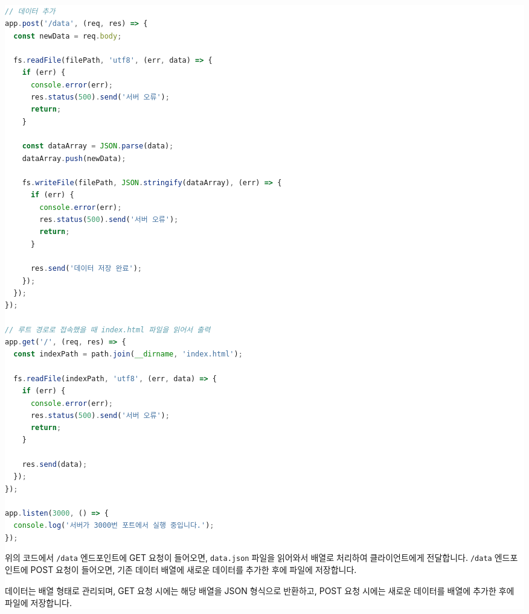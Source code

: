 ```javascript
// 데이터 추가
app.post('/data', (req, res) => {
  const newData = req.body;

  fs.readFile(filePath, 'utf8', (err, data) => {
    if (err) {
      console.error(err);
      res.status(500).send('서버 오류');
      return;
    }

    const dataArray = JSON.parse(data);
    dataArray.push(newData);
    
    fs.writeFile(filePath, JSON.stringify(dataArray), (err) => {
      if (err) {
        console.error(err);
        res.status(500).send('서버 오류');
        return;
      }
      
      res.send('데이터 저장 완료');
    });
  });
});

// 루트 경로로 접속했을 때 index.html 파일을 읽어서 출력
app.get('/', (req, res) => {
  const indexPath = path.join(__dirname, 'index.html');
  
  fs.readFile(indexPath, 'utf8', (err, data) => {
    if (err) {
      console.error(err);
      res.status(500).send('서버 오류');
      return;
    }
    
    res.send(data);
  });
});

app.listen(3000, () => {
  console.log('서버가 3000번 포트에서 실행 중입니다.');
});
```



위의 코드에서 `/data` 엔드포인트에 GET 요청이 들어오면, `data.json` 파일을 읽어와서 배열로 처리하여 클라이언트에게 전달합니다. `/data` 엔드포인트에 POST 요청이 들어오면, 기존 데이터 배열에 새로운 데이터를 추가한 후에 파일에 저장합니다.

데이터는 배열 형태로 관리되며, GET 요청 시에는 해당 배열을 JSON 형식으로 반환하고, POST 요청 시에는 새로운 데이터를 배열에 추가한 후에 파일에 저장합니다.
